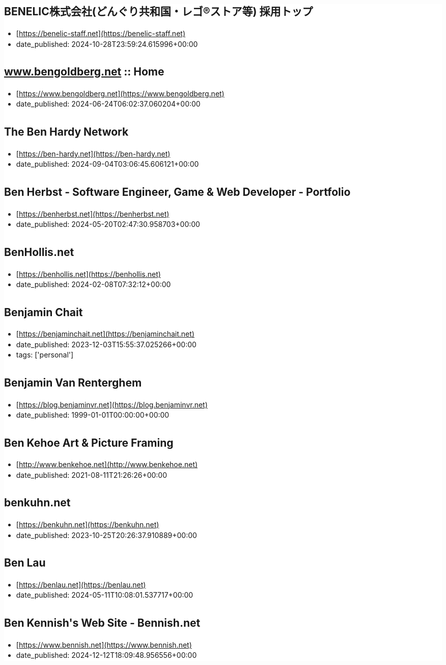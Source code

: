  ## BENELIC株式会社(どんぐり共和国・レゴ®ストア等) 採用トップ
 - [https://benelic-staff.net](https://benelic-staff.net)
 - date_published: 2024-10-28T23:59:24.615996+00:00

 ## www.bengoldberg.net :: Home
 - [https://www.bengoldberg.net](https://www.bengoldberg.net)
 - date_published: 2024-06-24T06:02:37.060204+00:00

 ## The Ben Hardy Network
 - [https://ben-hardy.net](https://ben-hardy.net)
 - date_published: 2024-09-04T03:06:45.606121+00:00

 ## Ben Herbst - Software Engineer, Game & Web Developer - Portfolio
 - [https://benherbst.net](https://benherbst.net)
 - date_published: 2024-05-20T02:47:30.958703+00:00

 ## BenHollis.net
 - [https://benhollis.net](https://benhollis.net)
 - date_published: 2024-02-08T07:32:12+00:00

 ## Benjamin Chait
 - [https://benjaminchait.net](https://benjaminchait.net)
 - date_published: 2023-12-03T15:55:37.025266+00:00
 - tags: ['personal']

 ## Benjamin Van Renterghem
 - [https://blog.benjaminvr.net](https://blog.benjaminvr.net)
 - date_published: 1999-01-01T00:00:00+00:00

 ## Ben Kehoe Art & Picture Framing
 - [http://www.benkehoe.net](http://www.benkehoe.net)
 - date_published: 2021-08-11T21:26:26+00:00

 ## benkuhn.net
 - [https://benkuhn.net](https://benkuhn.net)
 - date_published: 2023-10-25T20:26:37.910889+00:00

 ## Ben Lau
 - [https://benlau.net](https://benlau.net)
 - date_published: 2024-05-11T10:08:01.537717+00:00

 ## Ben Kennish's Web Site  - Bennish.net
 - [https://www.bennish.net](https://www.bennish.net)
 - date_published: 2024-12-12T18:09:48.956556+00:00
